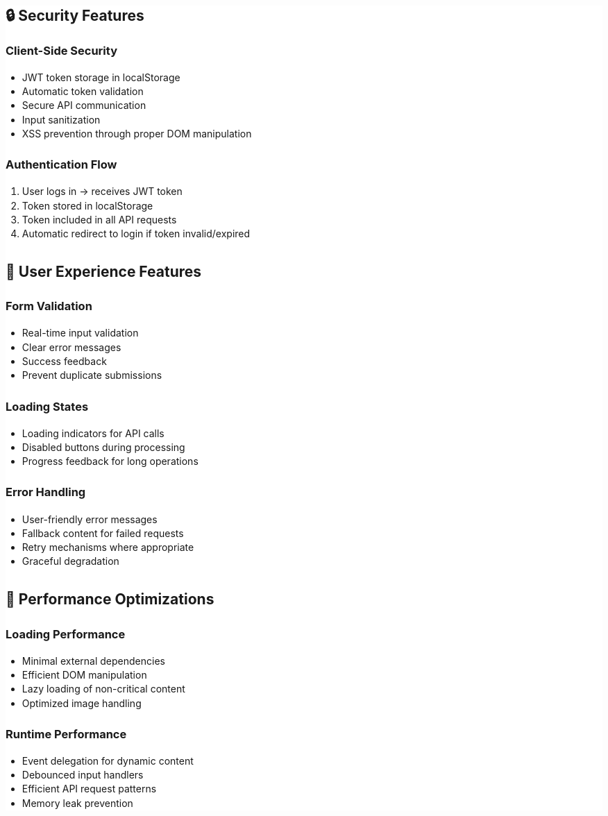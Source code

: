 ## 🔒 Security Features

### Client-Side Security
- JWT token storage in localStorage
- Automatic token validation
- Secure API communication
- Input sanitization
- XSS prevention through proper DOM manipulation

### Authentication Flow
1. User logs in → receives JWT token
2. Token stored in localStorage
3. Token included in all API requests
4. Automatic redirect to login if token invalid/expired

## 📱 User Experience Features

### Form Validation
- Real-time input validation
- Clear error messages
- Success feedback
- Prevent duplicate submissions

### Loading States
- Loading indicators for API calls
- Disabled buttons during processing
- Progress feedback for long operations

### Error Handling
- User-friendly error messages
- Fallback content for failed requests
- Retry mechanisms where appropriate
- Graceful degradation

## 🚀 Performance Optimizations

### Loading Performance
- Minimal external dependencies
- Efficient DOM manipulation
- Lazy loading of non-critical content
- Optimized image handling

### Runtime Performance
- Event delegation for dynamic content
- Debounced input handlers
- Efficient API request patterns
- Memory leak prevention
